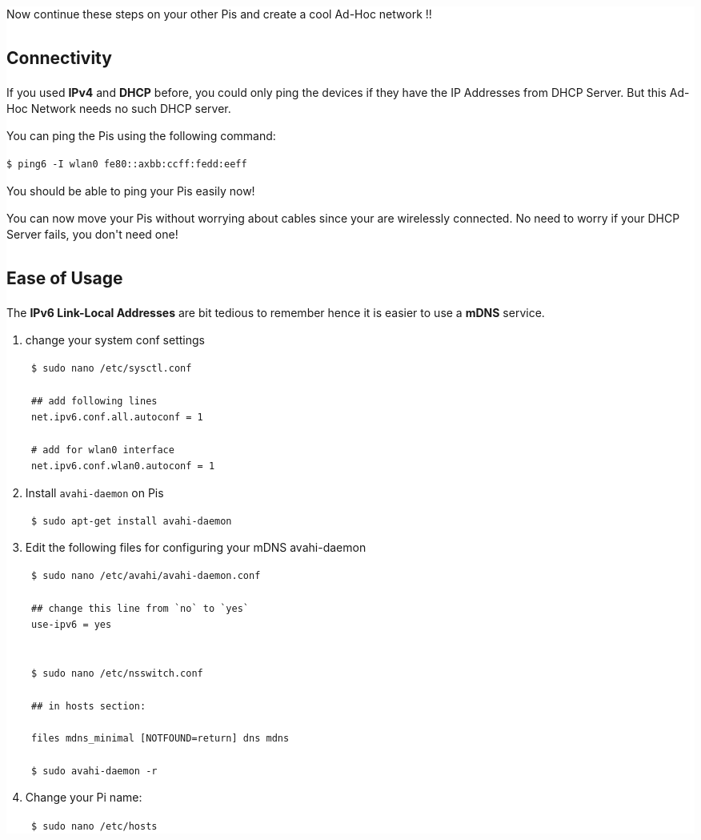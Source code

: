 Now continue these steps on your other Pis and create a cool Ad-Hoc network !!

## Connectivity

If you used __IPv4__ and __DHCP__ before, you could only ping the devices if they have the IP Addresses from DHCP Server. But this Ad-Hoc Network needs no such DHCP server.

You can ping the Pis using the following command:

    $ ping6 -I wlan0 fe80::axbb:ccff:fedd:eeff

You should be able to ping your Pis easily now!

You can now move your Pis without worrying about cables since your are wirelessly connected. No need to worry if your DHCP Server fails, you don't need one!

## Ease of Usage

The __IPv6 Link-Local Addresses__ are bit tedious to remember hence it is easier to use a __mDNS__ service.

1. change your system conf settings

		$ sudo nano /etc/sysctl.conf

		## add following lines
		net.ipv6.conf.all.autoconf = 1

		# add for wlan0 interface 
		net.ipv6.conf.wlan0.autoconf = 1

2. Install `avahi-daemon` on Pis

		$ sudo apt-get install avahi-daemon

3. Edit the following files for configuring your mDNS avahi-daemon

		$ sudo nano /etc/avahi/avahi-daemon.conf

		## change this line from `no` to `yes`
		use-ipv6 = yes


		$ sudo nano /etc/nsswitch.conf

		## in hosts section:

		files mdns_minimal [NOTFOUND=return] dns mdns

		$ sudo avahi-daemon -r

4. Change your Pi name:

		$ sudo nano /etc/hosts
